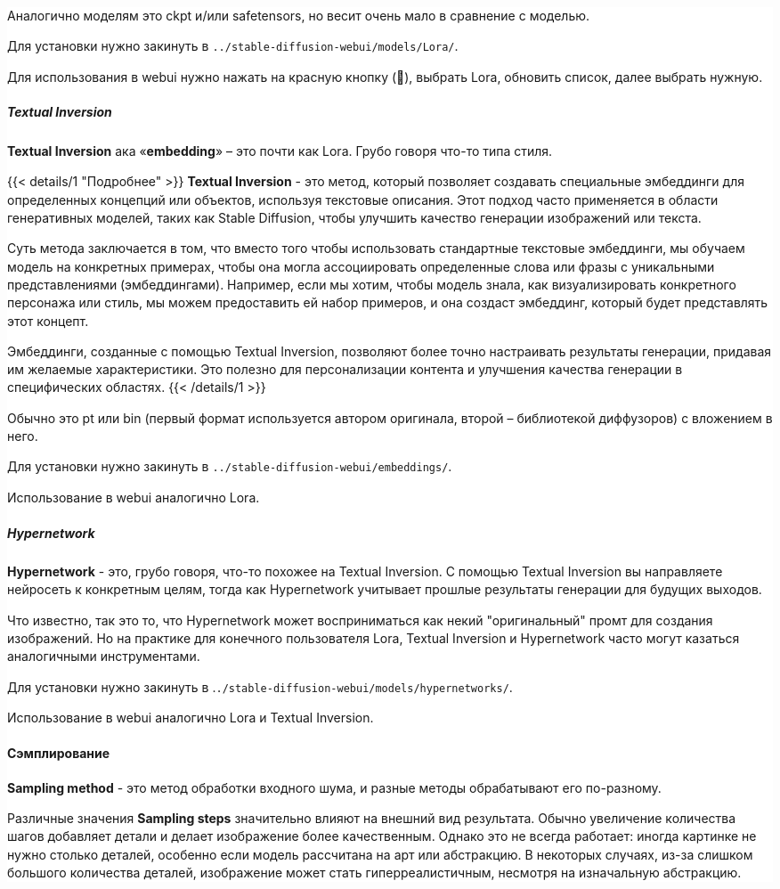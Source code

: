 Аналогично моделям это ckpt и/или safetensors, но весит очень мало в сравнение с моделью.

Для установки нужно закинуть в `../stable-diffusion-webui/models/Lora/`.

Для использования в webui нужно нажать на красную кнопку (🎴), выбрать Lora, обновить список, далее выбрать нужную.

##### Textual Inversion

**Textual Inversion** ака «**embedding**» – это почти как Lora. Грубо говоря что-то типа стиля.

{{< details/1 "Подробнее" >}}
**Textual Inversion** - это метод, который позволяет создавать специальные эмбеддинги для определенных концепций или объектов, используя текстовые описания. Этот подход часто применяется в области генеративных моделей, таких как Stable Diffusion, чтобы улучшить качество генерации изображений или текста.

Суть метода заключается в том, что вместо того чтобы использовать стандартные текстовые эмбеддинги, мы обучаем модель на конкретных примерах, чтобы она могла ассоциировать определенные слова или фразы с уникальными представлениями (эмбеддингами). Например, если мы хотим, чтобы модель знала, как визуализировать конкретного персонажа или стиль, мы можем предоставить ей набор примеров, и она создаст эмбеддинг, который будет представлять этот концепт.

Эмбеддинги, созданные с помощью Textual Inversion, позволяют более точно настраивать результаты генерации, придавая им желаемые характеристики. Это полезно для персонализации контента и улучшения качества генерации в специфических областях.
{{< /details/1 >}}

Обычно это pt или bin (первый формат используется автором оригинала, второй – библиотекой диффузоров) с вложением в него.

Для установки нужно закинуть в `../stable-diffusion-webui/embeddings/`.

Использование в webui аналогично Lora.

##### Hypernetwork

**Hypernetwork** - это, грубо говоря, что-то похожее на Textual Inversion. С помощью Textual Inversion вы направляете нейросеть к конкретным целям, тогда как Hypernetwork учитывает прошлые результаты генерации для будущих выходов.

Что известно, так это то, что Hypernetwork может восприниматься как некий "оригинальный" промт для создания изображений. Но на практике для конечного пользователя Lora, Textual Inversion и Hypernetwork часто могут казаться аналогичными инструментами.

Для установки нужно закинуть в .`./stable-diffusion-webui/models/hypernetworks/`.

Использование в webui аналогично Lora и Textual Inversion.

#### Сэмплирование

**Sampling method** - это метод обработки входного шума, и разные методы обрабатывают его по-разному.

Различные значения **Sampling steps** значительно влияют на внешний вид результата. Обычно увеличение количества шагов добавляет детали и делает изображение более качественным. Однако это не всегда работает: иногда картинке не нужно столько деталей, особенно если модель рассчитана на арт или абстракцию. В некоторых случаях, из-за слишком большого количества деталей, изображение может стать гиперреалистичным, несмотря на изначальную абстракцию.

